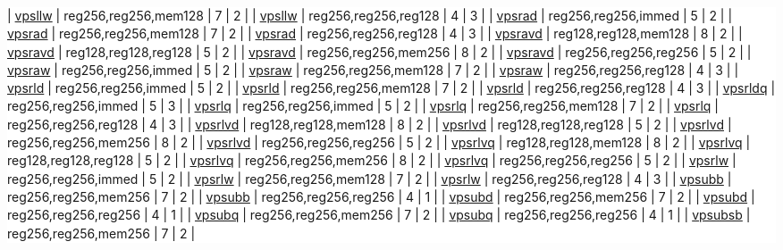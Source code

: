 | [vpsllw](https://shell-storm.org/x86doc/VPSLLW.html) | reg256,reg256,mem128 | 7 | 2 |
| [vpsllw](https://shell-storm.org/x86doc/VPSLLW.html) | reg256,reg256,reg128 | 4 | 3 |
| [vpsrad](https://shell-storm.org/x86doc/VPSRAD.html) | reg256,reg256,immed | 5 | 2 |
| [vpsrad](https://shell-storm.org/x86doc/VPSRAD.html) | reg256,reg256,mem128 | 7 | 2 |
| [vpsrad](https://shell-storm.org/x86doc/VPSRAD.html) | reg256,reg256,reg128 | 4 | 3 |
| [vpsravd](https://shell-storm.org/x86doc/VPSRAVD.html) | reg128,reg128,mem128 | 8 | 2 |
| [vpsravd](https://shell-storm.org/x86doc/VPSRAVD.html) | reg128,reg128,reg128 | 5 | 2 |
| [vpsravd](https://shell-storm.org/x86doc/VPSRAVD.html) | reg256,reg256,mem256 | 8 | 2 |
| [vpsravd](https://shell-storm.org/x86doc/VPSRAVD.html) | reg256,reg256,reg256 | 5 | 2 |
| [vpsraw](https://shell-storm.org/x86doc/VPSRAW.html) | reg256,reg256,immed | 5 | 2 |
| [vpsraw](https://shell-storm.org/x86doc/VPSRAW.html) | reg256,reg256,mem128 | 7 | 2 |
| [vpsraw](https://shell-storm.org/x86doc/VPSRAW.html) | reg256,reg256,reg128 | 4 | 3 |
| [vpsrld](https://shell-storm.org/x86doc/VPSRLD.html) | reg256,reg256,immed | 5 | 2 |
| [vpsrld](https://shell-storm.org/x86doc/VPSRLD.html) | reg256,reg256,mem128 | 7 | 2 |
| [vpsrld](https://shell-storm.org/x86doc/VPSRLD.html) | reg256,reg256,reg128 | 4 | 3 |
| [vpsrldq](https://shell-storm.org/x86doc/VPSRLDQ.html) | reg256,reg256,immed | 5 | 3 |
| [vpsrlq](https://shell-storm.org/x86doc/VPSRLQ.html) | reg256,reg256,immed | 5 | 2 |
| [vpsrlq](https://shell-storm.org/x86doc/VPSRLQ.html) | reg256,reg256,mem128 | 7 | 2 |
| [vpsrlq](https://shell-storm.org/x86doc/VPSRLQ.html) | reg256,reg256,reg128 | 4 | 3 |
| [vpsrlvd](https://shell-storm.org/x86doc/VPSRLVD.html) | reg128,reg128,mem128 | 8 | 2 |
| [vpsrlvd](https://shell-storm.org/x86doc/VPSRLVD.html) | reg128,reg128,reg128 | 5 | 2 |
| [vpsrlvd](https://shell-storm.org/x86doc/VPSRLVD.html) | reg256,reg256,mem256 | 8 | 2 |
| [vpsrlvd](https://shell-storm.org/x86doc/VPSRLVD.html) | reg256,reg256,reg256 | 5 | 2 |
| [vpsrlvq](https://shell-storm.org/x86doc/VPSRLVQ.html) | reg128,reg128,mem128 | 8 | 2 |
| [vpsrlvq](https://shell-storm.org/x86doc/VPSRLVQ.html) | reg128,reg128,reg128 | 5 | 2 |
| [vpsrlvq](https://shell-storm.org/x86doc/VPSRLVQ.html) | reg256,reg256,mem256 | 8 | 2 |
| [vpsrlvq](https://shell-storm.org/x86doc/VPSRLVQ.html) | reg256,reg256,reg256 | 5 | 2 |
| [vpsrlw](https://shell-storm.org/x86doc/VPSRLW.html) | reg256,reg256,immed | 5 | 2 |
| [vpsrlw](https://shell-storm.org/x86doc/VPSRLW.html) | reg256,reg256,mem128 | 7 | 2 |
| [vpsrlw](https://shell-storm.org/x86doc/VPSRLW.html) | reg256,reg256,reg128 | 4 | 3 |
| [vpsubb](https://shell-storm.org/x86doc/VPSUBB.html) | reg256,reg256,mem256 | 7 | 2 |
| [vpsubb](https://shell-storm.org/x86doc/VPSUBB.html) | reg256,reg256,reg256 | 4 | 1 |
| [vpsubd](https://shell-storm.org/x86doc/VPSUBD.html) | reg256,reg256,mem256 | 7 | 2 |
| [vpsubd](https://shell-storm.org/x86doc/VPSUBD.html) | reg256,reg256,reg256 | 4 | 1 |
| [vpsubq](https://shell-storm.org/x86doc/VPSUBQ.html) | reg256,reg256,mem256 | 7 | 2 |
| [vpsubq](https://shell-storm.org/x86doc/VPSUBQ.html) | reg256,reg256,reg256 | 4 | 1 |
| [vpsubsb](https://shell-storm.org/x86doc/VPSUBSB.html) | reg256,reg256,mem256 | 7 | 2 |